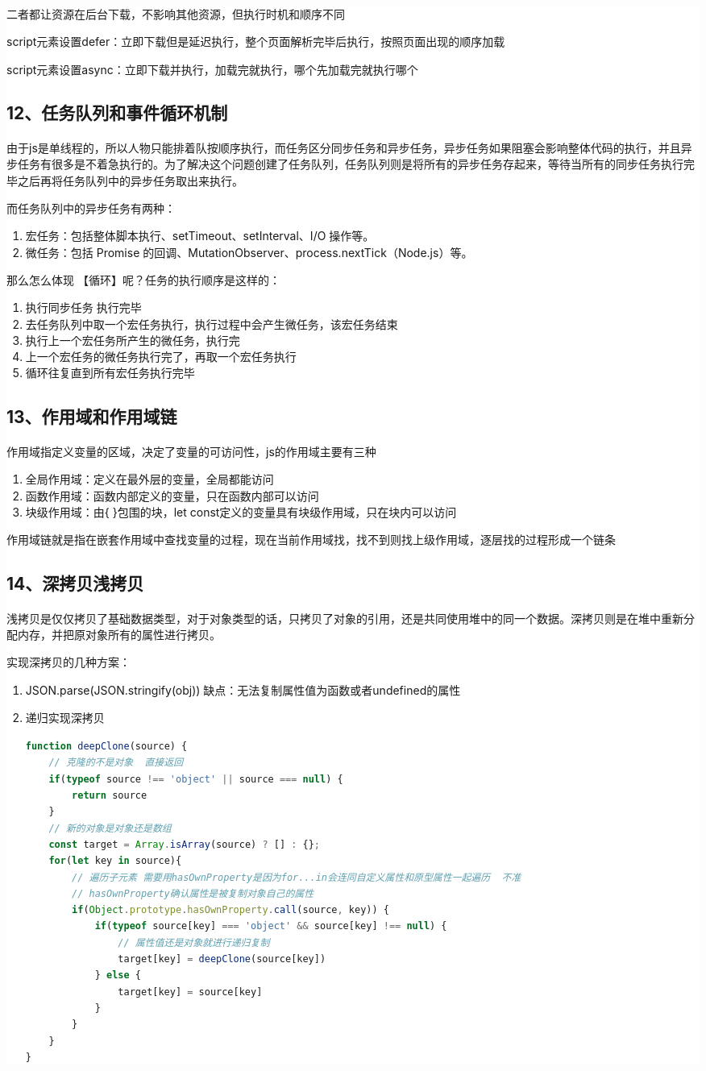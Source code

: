 二者都让资源在后台下载，不影响其他资源，但执行时机和顺序不同

script元素设置defer：立即下载但是延迟执行，整个页面解析完毕后执行，按照页面出现的顺序加载

script元素设置async：立即下载并执行，加载完就执行，哪个先加载完就执行哪个

## 12、任务队列和事件循环机制

由于js是单线程的，所以人物只能排着队按顺序执行，而任务区分同步任务和异步任务，异步任务如果阻塞会影响整体代码的执行，并且异步任务有很多是不着急执行的。为了解决这个问题创建了任务队列，任务队列则是将所有的异步任务存起来，等待当所有的同步任务执行完毕之后再将任务队列中的异步任务取出来执行。

而任务队列中的异步任务有两种：

1. 宏任务：包括整体脚本执行、setTimeout、setInterval、I/O 操作等。
2. 微任务：包括 Promise 的回调、MutationObserver、process.nextTick（Node.js）等。

那么怎么体现 【循环】呢？任务的执行顺序是这样的：

1. 执行同步任务  执行完毕
2. 去任务队列中取一个宏任务执行，执行过程中会产生微任务，该宏任务结束
3. 执行上一个宏任务所产生的微任务，执行完
4. 上一个宏任务的微任务执行完了，再取一个宏任务执行
5. 循环往复直到所有宏任务执行完毕

## 13、作用域和作用域链

作用域指定义变量的区域，决定了变量的可访问性，js的作用域主要有三种

1. 全局作用域：定义在最外层的变量，全局都能访问
2. 函数作用域：函数内部定义的变量，只在函数内部可以访问
3. 块级作用域：由{ }包围的块，let const定义的变量具有块级作用域，只在块内可以访问

作用域链就是指在嵌套作用域中查找变量的过程，现在当前作用域找，找不到则找上级作用域，逐层找的过程形成一个链条

## 14、深拷贝浅拷贝

浅拷贝是仅仅拷贝了基础数据类型，对于对象类型的话，只拷贝了对象的引用，还是共同使用堆中的同一个数据。深拷贝则是在堆中重新分配内存，并把原对象所有的属性进行拷贝。

实现深拷贝的几种方案：

1. JSON.parse(JSON.stringify(obj))    缺点：无法复制属性值为函数或者undefined的属性
2. 递归实现深拷贝

   ```js
   function deepClone(source) {
       // 克隆的不是对象  直接返回
       if(typeof source !== 'object' || source === null) {
           return source
       } 
       // 新的对象是对象还是数组
       const target = Array.isArray(source) ? [] : {};
       for(let key in source){
           // 遍历子元素 需要用hasOwnProperty是因为for...in会连同自定义属性和原型属性一起遍历  不准
           // hasOwnProperty确认属性是被复制对象自己的属性
           if(Object.prototype.hasOwnProperty.call(source, key)) {
               if(typeof source[key] === 'object' && source[key] !== null) {
                   // 属性值还是对象就进行递归复制
                   target[key] = deepClone(source[key])
               } else {
                   target[key] = source[key]
               }
           }
       }
   }
   ```
